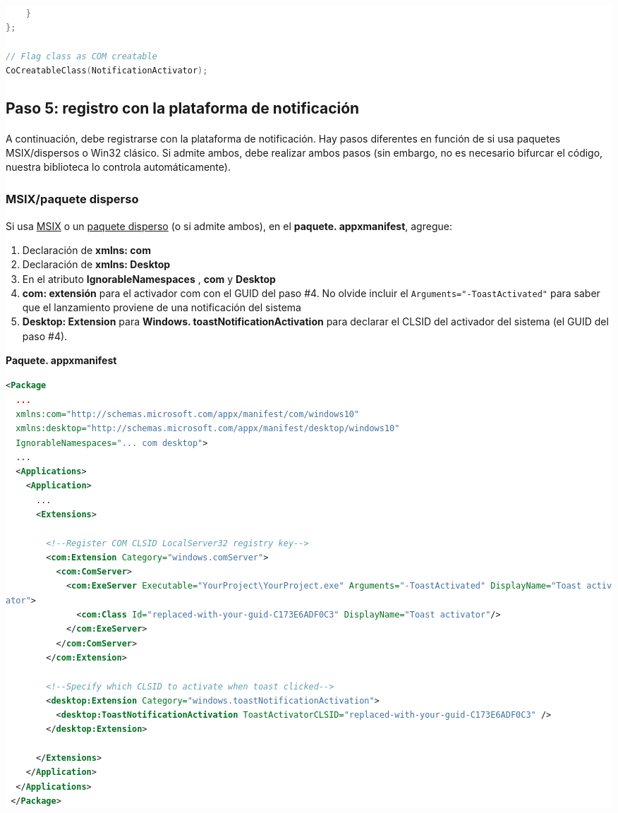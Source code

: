 ```cpp
    }
};

// Flag class as COM creatable
CoCreatableClass(NotificationActivator);
```


## <a name="step-5-register-with-notification-platform"></a>Paso 5: registro con la plataforma de notificación

A continuación, debe registrarse con la plataforma de notificación. Hay pasos diferentes en función de si usa paquetes MSIX/dispersos o Win32 clásico. Si admite ambos, debe realizar ambos pasos (sin embargo, no es necesario bifurcar el código, nuestra biblioteca lo controla automáticamente).


### <a name="msixsparse-package"></a>MSIX/paquete disperso

Si usa [MSIX](https://docs.microsoft.com/windows/msix/desktop/source-code-overview) o un [paquete disperso](https://docs.microsoft.com/windows/apps/desktop/modernize/grant-identity-to-nonpackaged-apps) (o si admite ambos), en el **paquete. appxmanifest**, agregue:

1. Declaración de **xmlns: com**
2. Declaración de **xmlns: Desktop**
3. En el atributo **IgnorableNamespaces** , **com** y **Desktop**
4. **com: extensión** para el activador com con el GUID del paso #4. No olvide incluir el `Arguments="-ToastActivated"` para saber que el lanzamiento proviene de una notificación del sistema
5. **Desktop: Extension** para **Windows. toastNotificationActivation** para declarar el CLSID del activador del sistema (el GUID del paso #4).

**Paquete. appxmanifest**

```xml
<Package
  ...
  xmlns:com="http://schemas.microsoft.com/appx/manifest/com/windows10"
  xmlns:desktop="http://schemas.microsoft.com/appx/manifest/desktop/windows10"
  IgnorableNamespaces="... com desktop">
  ...
  <Applications>
    <Application>
      ...
      <Extensions>

        <!--Register COM CLSID LocalServer32 registry key-->
        <com:Extension Category="windows.comServer">
          <com:ComServer>
            <com:ExeServer Executable="YourProject\YourProject.exe" Arguments="-ToastActivated" DisplayName="Toast activator">
              <com:Class Id="replaced-with-your-guid-C173E6ADF0C3" DisplayName="Toast activator"/>
            </com:ExeServer>
          </com:ComServer>
        </com:Extension>

        <!--Specify which CLSID to activate when toast clicked-->
        <desktop:Extension Category="windows.toastNotificationActivation">
          <desktop:ToastNotificationActivation ToastActivatorCLSID="replaced-with-your-guid-C173E6ADF0C3" /> 
        </desktop:Extension>

      </Extensions>
    </Application>
  </Applications>
 </Package>
```
